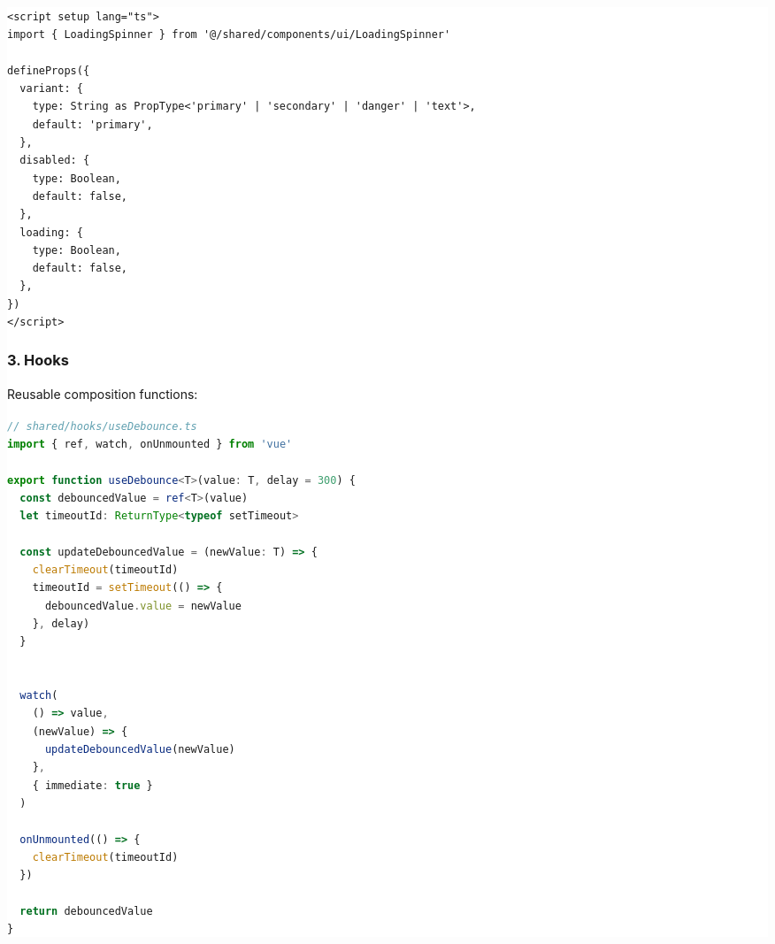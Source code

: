 ```vue
<script setup lang="ts">
import { LoadingSpinner } from '@/shared/components/ui/LoadingSpinner'

defineProps({
  variant: {
    type: String as PropType<'primary' | 'secondary' | 'danger' | 'text'>,
    default: 'primary',
  },
  disabled: {
    type: Boolean,
    default: false,
  },
  loading: {
    type: Boolean,
    default: false,
  },
})
</script>
```

### 3. Hooks

Reusable composition functions:

```typescript
// shared/hooks/useDebounce.ts
import { ref, watch, onUnmounted } from 'vue'

export function useDebounce<T>(value: T, delay = 300) {
  const debouncedValue = ref<T>(value)
  let timeoutId: ReturnType<typeof setTimeout>

  const updateDebouncedValue = (newValue: T) => {
    clearTimeout(timeoutId)
    timeoutId = setTimeout(() => {
      debouncedValue.value = newValue
    }, delay)
  }


  watch(
    () => value,
    (newValue) => {
      updateDebouncedValue(newValue)
    },
    { immediate: true }
  )

  onUnmounted(() => {
    clearTimeout(timeoutId)
  })

  return debouncedValue
}
```
